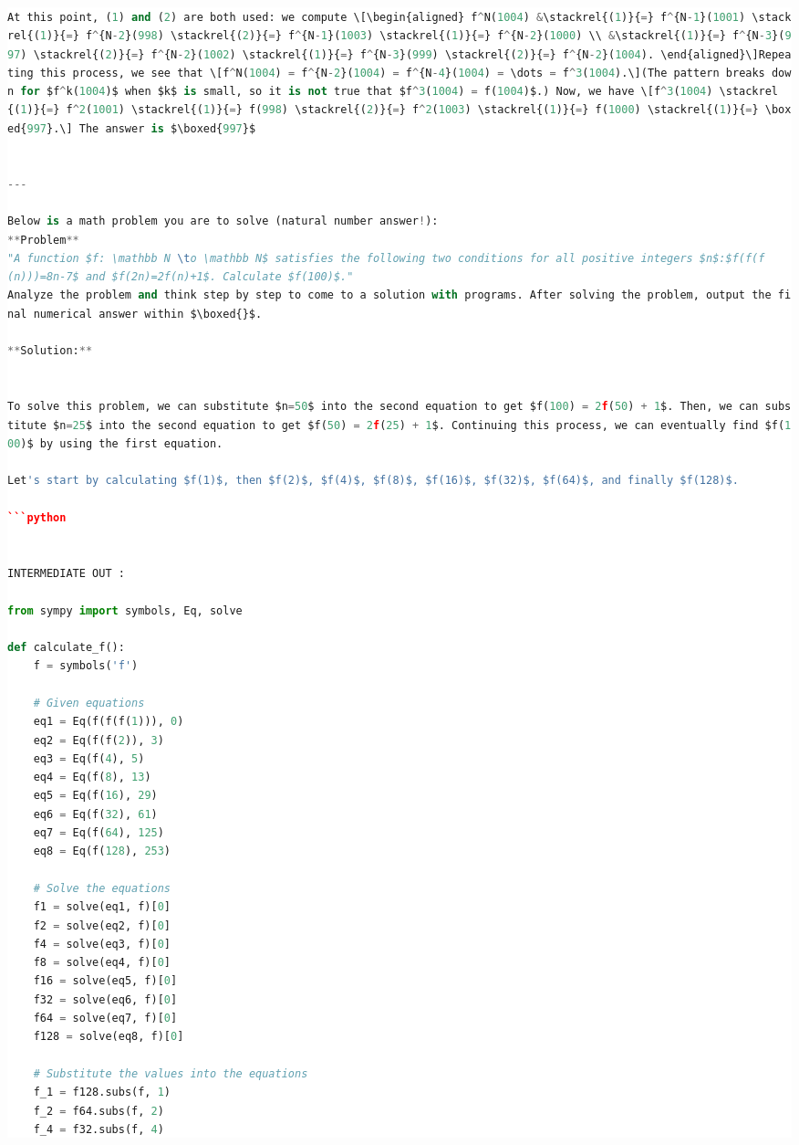 ```python
At this point, (1) and (2) are both used: we compute \[\begin{aligned} f^N(1004) &\stackrel{(1)}{=} f^{N-1}(1001) \stackrel{(1)}{=} f^{N-2}(998) \stackrel{(2)}{=} f^{N-1}(1003) \stackrel{(1)}{=} f^{N-2}(1000) \\ &\stackrel{(1)}{=} f^{N-3}(997) \stackrel{(2)}{=} f^{N-2}(1002) \stackrel{(1)}{=} f^{N-3}(999) \stackrel{(2)}{=} f^{N-2}(1004). \end{aligned}\]Repeating this process, we see that \[f^N(1004) = f^{N-2}(1004) = f^{N-4}(1004) = \dots = f^3(1004).\](The pattern breaks down for $f^k(1004)$ when $k$ is small, so it is not true that $f^3(1004) = f(1004)$.) Now, we have \[f^3(1004) \stackrel{(1)}{=} f^2(1001) \stackrel{(1)}{=} f(998) \stackrel{(2)}{=} f^2(1003) \stackrel{(1)}{=} f(1000) \stackrel{(1)}{=} \boxed{997}.\] The answer is $\boxed{997}$


---

Below is a math problem you are to solve (natural number answer!):
**Problem**
"A function $f: \mathbb N \to \mathbb N$ satisfies the following two conditions for all positive integers $n$:$f(f(f(n)))=8n-7$ and $f(2n)=2f(n)+1$. Calculate $f(100)$."
Analyze the problem and think step by step to come to a solution with programs. After solving the problem, output the final numerical answer within $\boxed{}$.

**Solution:**


To solve this problem, we can substitute $n=50$ into the second equation to get $f(100) = 2f(50) + 1$. Then, we can substitute $n=25$ into the second equation to get $f(50) = 2f(25) + 1$. Continuing this process, we can eventually find $f(100)$ by using the first equation.

Let's start by calculating $f(1)$, then $f(2)$, $f(4)$, $f(8)$, $f(16)$, $f(32)$, $f(64)$, and finally $f(128)$.

```python


INTERMEDIATE OUT :

from sympy import symbols, Eq, solve

def calculate_f():
    f = symbols('f')

    # Given equations
    eq1 = Eq(f(f(f(1))), 0)
    eq2 = Eq(f(f(2)), 3)
    eq3 = Eq(f(4), 5)
    eq4 = Eq(f(8), 13)
    eq5 = Eq(f(16), 29)
    eq6 = Eq(f(32), 61)
    eq7 = Eq(f(64), 125)
    eq8 = Eq(f(128), 253)

    # Solve the equations
    f1 = solve(eq1, f)[0]
    f2 = solve(eq2, f)[0]
    f4 = solve(eq3, f)[0]
    f8 = solve(eq4, f)[0]
    f16 = solve(eq5, f)[0]
    f32 = solve(eq6, f)[0]
    f64 = solve(eq7, f)[0]
    f128 = solve(eq8, f)[0]

    # Substitute the values into the equations
    f_1 = f128.subs(f, 1)
    f_2 = f64.subs(f, 2)
    f_4 = f32.subs(f, 4)
```